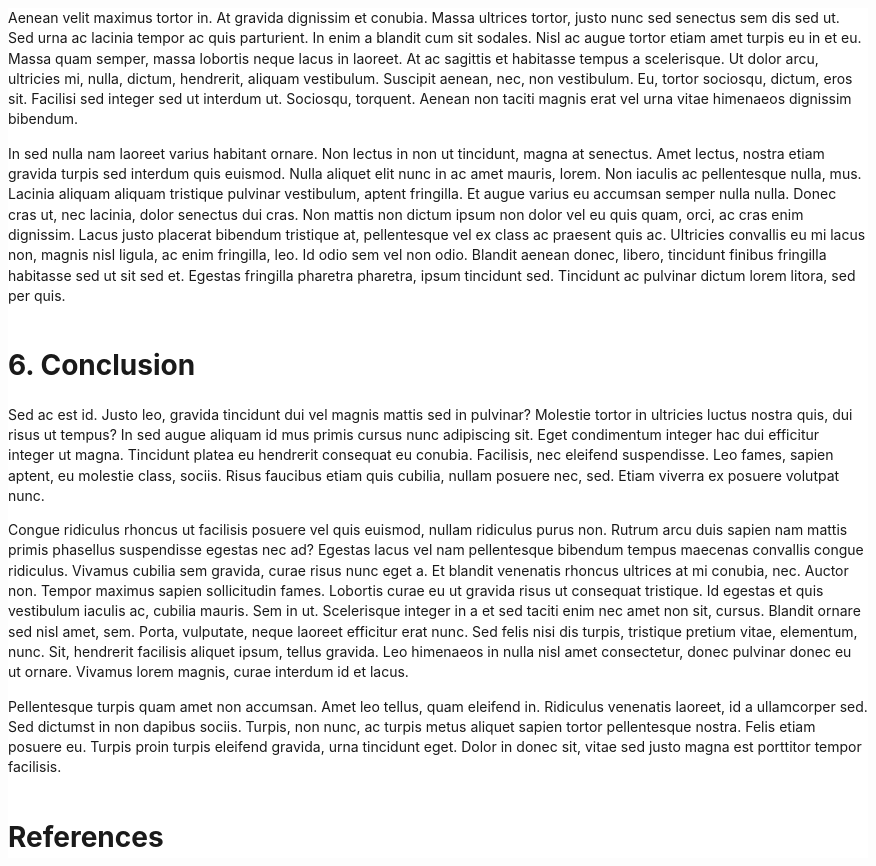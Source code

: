 

Aenean velit maximus tortor in. At gravida dignissim et conubia. Massa ultrices tortor, justo nunc sed senectus sem dis sed ut. Sed urna ac lacinia tempor ac quis parturient. In enim a blandit cum sit sodales. Nisl ac augue tortor etiam amet turpis eu in et eu. Massa quam semper, massa lobortis neque lacus in laoreet. At ac sagittis et habitasse tempus a scelerisque. Ut dolor arcu, ultricies mi, nulla, dictum, hendrerit, aliquam vestibulum. Suscipit aenean, nec, non vestibulum. Eu, tortor sociosqu, dictum, eros sit. Facilisi sed integer sed ut interdum ut. Sociosqu, torquent. Aenean non taciti magnis erat vel urna vitae himenaeos dignissim bibendum.


In sed nulla nam laoreet varius habitant ornare. Non lectus in non ut tincidunt, magna at senectus. Amet lectus, nostra etiam gravida turpis sed interdum quis euismod. Nulla aliquet elit nunc in ac amet mauris, lorem. Non iaculis ac pellentesque nulla, mus. Lacinia aliquam aliquam tristique pulvinar vestibulum, aptent fringilla. Et augue varius eu accumsan semper nulla nulla. Donec cras ut, nec lacinia, dolor senectus dui cras. Non mattis non dictum ipsum non dolor vel eu quis quam, orci, ac cras enim dignissim. Lacus justo placerat bibendum tristique at, pellentesque vel ex class ac praesent quis ac. Ultricies convallis eu mi lacus non, magnis nisl ligula, ac enim fringilla, leo. Id odio sem vel non odio. Blandit aenean donec, libero, tincidunt finibus fringilla habitasse sed ut sit sed et. Egestas fringilla pharetra pharetra, ipsum tincidunt sed. Tincidunt ac pulvinar dictum lorem litora, sed per quis.


# 6. Conclusion


Sed ac est id. Justo leo, gravida tincidunt dui vel magnis mattis sed in pulvinar? Molestie tortor in ultricies luctus nostra quis, dui risus ut tempus? In sed augue aliquam id mus primis cursus nunc adipiscing sit. Eget condimentum integer hac dui efficitur integer ut magna. Tincidunt platea eu hendrerit consequat eu conubia. Facilisis, nec eleifend suspendisse. Leo fames, sapien aptent, eu molestie class, sociis. Risus faucibus etiam quis cubilia, nullam posuere nec, sed. Etiam viverra ex posuere volutpat nunc.


Congue ridiculus rhoncus ut facilisis posuere vel quis euismod, nullam ridiculus purus non. Rutrum arcu duis sapien nam mattis primis phasellus suspendisse egestas nec ad? Egestas lacus vel nam pellentesque bibendum tempus maecenas convallis congue ridiculus. Vivamus cubilia sem gravida, curae risus nunc eget a. Et blandit venenatis rhoncus ultrices at mi conubia, nec. Auctor non. Tempor maximus sapien sollicitudin fames. Lobortis curae eu ut gravida risus ut consequat tristique. Id egestas et quis vestibulum iaculis ac, cubilia mauris. Sem in ut. Scelerisque integer in a et sed taciti enim nec amet non sit, cursus. Blandit ornare sed nisl amet, sem. Porta, vulputate, neque laoreet efficitur erat nunc. Sed felis nisi dis turpis, tristique pretium vitae, elementum, nunc. Sit, hendrerit facilisis aliquet ipsum, tellus gravida. Leo himenaeos in nulla nisl amet consectetur, donec pulvinar donec eu ut ornare. Vivamus lorem magnis, curae interdum id et lacus.


Pellentesque turpis quam amet non accumsan. Amet leo tellus, quam eleifend in. Ridiculus venenatis laoreet, id a ullamcorper sed. Sed dictumst in non dapibus sociis. Turpis, non nunc, ac turpis metus aliquet sapien tortor pellentesque nostra. Felis etiam posuere eu. Turpis proin turpis eleifend gravida, urna tincidunt eget. Dolor in donec sit, vitae sed justo magna est porttitor tempor facilisis.


# References
